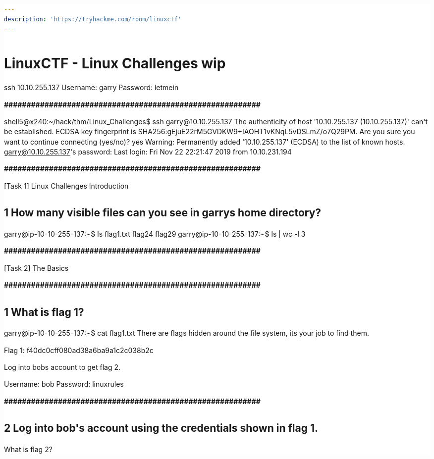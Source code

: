 ```yaml
---
description: 'https://tryhackme.com/room/linuxctf'
---
```


# LinuxCTF - Linux Challenges wip

ssh 10.10.255.137 Username: garry Password: letmein

**\#\#\#\#\#\#\#\#\#\#\#\#\#\#\#\#\#\#\#\#\#\#\#\#\#\#\#\#\#\#\#\#\#\#\#\#\#\#\#\#\#\#\#\#\#\#\#\#\#\#\#\#\#\#\#\#\#**

shell5@x240:~/hack/thm/Linux\_Challenges$ ssh garry@10.10.255.137 The authenticity of host '10.10.255.137 \(10.10.255.137\)' can't be established. ECDSA key fingerprint is SHA256:gEjuE22rM5GVDKW9+IAOHT1vKNqL5vDSLmZ/o7Q29PM. Are you sure you want to continue connecting \(yes/no\)? yes Warning: Permanently added '10.10.255.137' \(ECDSA\) to the list of known hosts. garry@10.10.255.137's password: Last login: Fri Nov 22 22:21:47 2019 from 10.10.231.194

**\#\#\#\#\#\#\#\#\#\#\#\#\#\#\#\#\#\#\#\#\#\#\#\#\#\#\#\#\#\#\#\#\#\#\#\#\#\#\#\#\#\#\#\#\#\#\#\#\#\#\#\#\#\#\#\#\#**

\[Task 1\] Linux Challenges Introduction

## 1 How many visible files can you see in garrys home directory?

garry@ip-10-10-255-137:~$ ls flag1.txt flag24 flag29 garry@ip-10-10-255-137:~$ ls \| wc -l 3

**\#\#\#\#\#\#\#\#\#\#\#\#\#\#\#\#\#\#\#\#\#\#\#\#\#\#\#\#\#\#\#\#\#\#\#\#\#\#\#\#\#\#\#\#\#\#\#\#\#\#\#\#\#\#\#\#\#**

\[Task 2\] The Basics

**\#\#\#\#\#\#\#\#\#\#\#\#\#\#\#\#\#\#\#\#\#\#\#\#\#\#\#\#\#\#\#\#\#\#\#\#\#\#\#\#\#\#\#\#\#\#\#\#\#\#\#\#\#\#\#\#\#**

## 1 What is flag 1?

garry@ip-10-10-255-137:~$ cat flag1.txt There are flags hidden around the file system, its your job to find them.

Flag 1: f40dc0cff080ad38a6ba9a1c2c038b2c

Log into bobs account to get flag 2.

Username: bob Password: linuxrules

**\#\#\#\#\#\#\#\#\#\#\#\#\#\#\#\#\#\#\#\#\#\#\#\#\#\#\#\#\#\#\#\#\#\#\#\#\#\#\#\#\#\#\#\#\#\#\#\#\#\#\#\#\#\#\#\#\#**

## 2    Log into bob's account using the credentials shown in flag 1.

What is flag 2?
